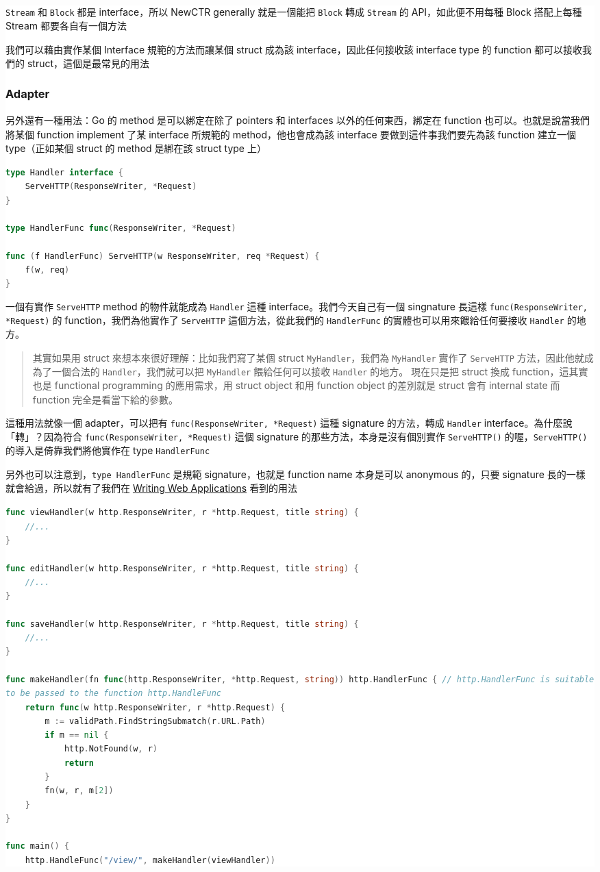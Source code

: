 `Stream` 和 `Block` 都是 interface，所以 NewCTR generally 就是一個能把 `Block` 轉成 `Stream` 的 API，如此便不用每種 Block 搭配上每種 Stream 都要各自有一個方法

我們可以藉由實作某個 Interface 規範的方法而讓某個 struct 成為該 interface，因此任何接收該 interface type 的 function 都可以接收我們的 struct，這個是最常見的用法

### Adapter

另外還有一種用法：Go 的 method 是可以綁定在除了 pointers 和 interfaces 以外的任何東西，綁定在 function 也可以。也就是說當我們將某個 function implement 了某 interface 所規範的 method，他也會成為該 interface
要做到這件事我們要先為該 function 建立一個 type（正如某個 struct 的 method 是綁在該 struct type 上）

``` go
type Handler interface {
	ServeHTTP(ResponseWriter, *Request)
}

type HandlerFunc func(ResponseWriter, *Request)

func (f HandlerFunc) ServeHTTP(w ResponseWriter, req *Request) {
    f(w, req)
}
```

一個有實作 `ServeHTTP` method 的物件就能成為 `Handler` 這種 interface。我們今天自己有一個 singnature 長這樣 `func(ResponseWriter, *Request)` 的 function，我們為他實作了 `ServeHTTP` 這個方法，從此我們的 `HandlerFunc` 的實體也可以用來餵給任何要接收 `Handler` 的地方。

> 其實如果用 struct 來想本來很好理解：比如我們寫了某個 struct `MyHandler`，我們為 `MyHandler` 實作了 `ServeHTTP` 方法，因此他就成為了一個合法的 `Handler`，我們就可以把 `MyHandler` 餵給任何可以接收 `Handler` 的地方。
> 現在只是把 struct 換成 function，這其實也是 functional programming 的應用需求，用 struct object 和用 function object 的差別就是 struct 會有 internal state 而 function 完全是看當下給的參數。

這種用法就像一個 adapter，可以把有 `func(ResponseWriter, *Request)` 這種 signature 的方法，轉成 `Handler` interface。為什麼說「轉」？因為符合 `func(ResponseWriter, *Request)` 這個 signature 的那些方法，本身是沒有個別實作 `ServeHTTP()` 的喔，`ServeHTTP()` 的導入是倚靠我們將他實作在 type `HandlerFunc`

另外也可以注意到，`type HandlerFunc` 是規範 signature，也就是 function name 本身是可以 anonymous 的，只要 signature 長的一樣就會給過，所以就有了我們在 [Writing Web Applications](https://golang.org/doc/articles/wiki/) 看到的用法

``` go
func viewHandler(w http.ResponseWriter, r *http.Request, title string) {
	//...
}

func editHandler(w http.ResponseWriter, r *http.Request, title string) {
	//...
}

func saveHandler(w http.ResponseWriter, r *http.Request, title string) {
	//...
}

func makeHandler(fn func(http.ResponseWriter, *http.Request, string)) http.HandlerFunc { // http.HandlerFunc is suitable to be passed to the function http.HandleFunc
	return func(w http.ResponseWriter, r *http.Request) {
		m := validPath.FindStringSubmatch(r.URL.Path)
		if m == nil {
			http.NotFound(w, r)
			return
		}
		fn(w, r, m[2])
	}
}

func main() {
	http.HandleFunc("/view/", makeHandler(viewHandler))
```